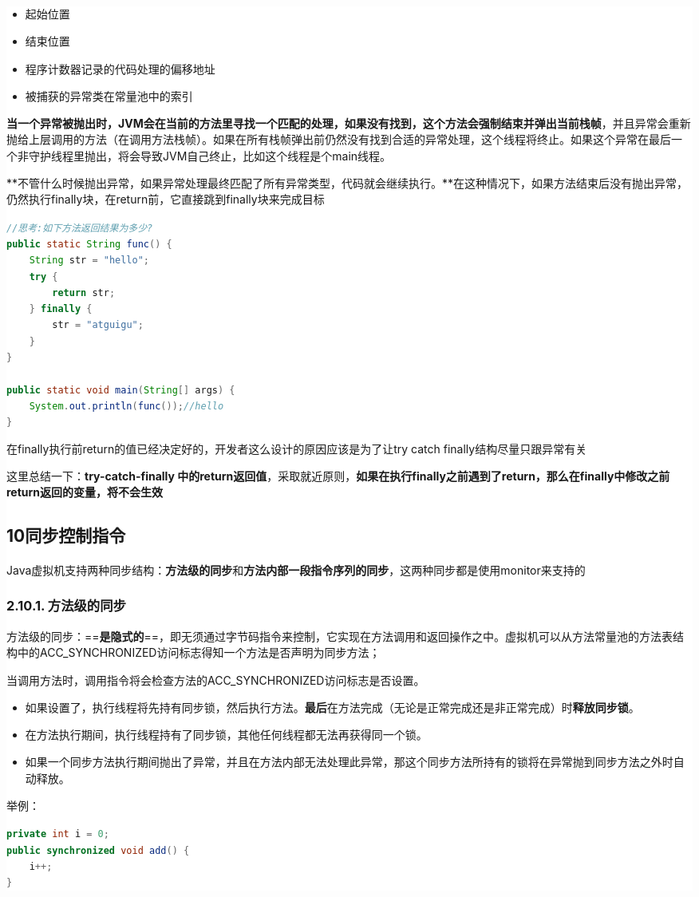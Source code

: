 - 起始位置

- 结束位置

- 程序计数器记录的代码处理的偏移地址

- 被捕获的异常类在常量池中的索引

**当一个异常被抛出时，JVM会在当前的方法里寻找一个匹配的处理，如果没有找到，这个方法会强制结束并弹出当前栈帧**，并且异常会重新抛给上层调用的方法（在调用方法栈帧）。如果在所有栈帧弹出前仍然没有找到合适的异常处理，这个线程将终止。如果这个异常在最后一个非守护线程里抛出，将会导致JVM自己终止，比如这个线程是个main线程。

**不管什么时候抛出异常，如果异常处理最终匹配了所有异常类型，代码就会继续执行。**在这种情况下，如果方法结束后没有抛出异常，仍然执行finally块，在return前，它直接跳到finally块来完成目标

```java
//思考:如下方法返回结果为多少?
public static String func() {
    String str = "hello";
    try {
        return str;
    } finally {
        str = "atguigu";
    }
}

public static void main(String[] args) {
    System.out.println(func());//hello
}
```

在finally执行前return的值已经决定好的，开发者这么设计的原因应该是为了让try catch finally结构尽量只跟异常有关

这里总结一下：**try-catch-finally 中的return返回值**，采取就近原则，**如果在执行finally之前遇到了return，那么在finally中修改之前return返回的变量，将不会生效**

## 10同步控制指令

Java虚拟机支持两种同步结构：**方法级的同步**和**方法内部一段指令序列的同步**，这两种同步都是使用monitor来支持的

### 2.10.1. 方法级的同步

方法级的同步：==**是隐式的**==，即无须通过字节码指令来控制，它实现在方法调用和返回操作之中。虚拟机可以从方法常量池的方法表结构中的ACC_SYNCHRONIZED访问标志得知一个方法是否声明为同步方法；

当调用方法时，调用指令将会检查方法的ACC_SYNCHRONIZED访问标志是否设置。

- 如果设置了，执行线程将先持有同步锁，然后执行方法。**最后**在方法完成（无论是正常完成还是非正常完成）时**释放同步锁**。

- 在方法执行期间，执行线程持有了同步锁，其他任何线程都无法再获得同一个锁。

- 如果一个同步方法执行期间抛出了异常，并且在方法内部无法处理此异常，那这个同步方法所持有的锁将在异常抛到同步方法之外时自动释放。

举例：

```java
private int i = 0;
public synchronized void add() {
	i++;
}
```

